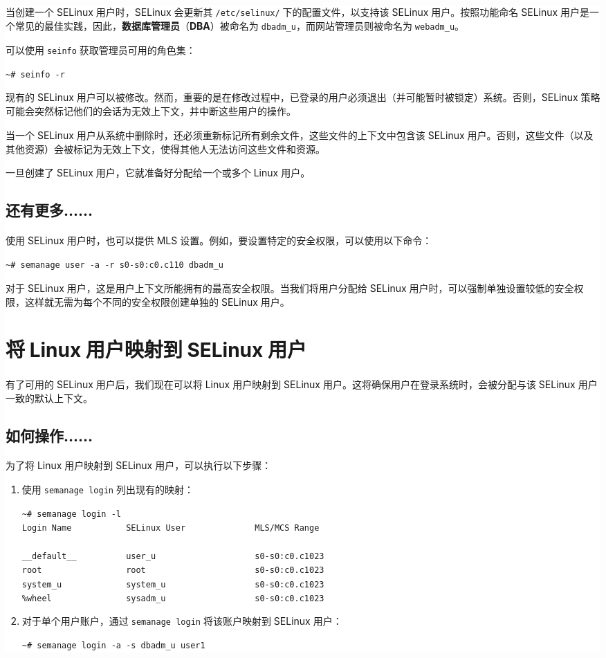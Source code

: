 当创建一个 SELinux 用户时，SELinux 会更新其 `/etc/selinux/` 下的配置文件，以支持该 SELinux 用户。按照功能命名 SELinux 用户是一个常见的最佳实践，因此，**数据库管理员**（**DBA**）被命名为 `dbadm_u`，而网站管理员则被命名为 `webadm_u`。

可以使用 `seinfo` 获取管理员可用的角色集：

```
~# seinfo -r

```

现有的 SELinux 用户可以被修改。然而，重要的是在修改过程中，已登录的用户必须退出（并可能暂时被锁定）系统。否则，SELinux 策略可能会突然标记他们的会话为无效上下文，并中断这些用户的操作。

当一个 SELinux 用户从系统中删除时，还必须重新标记所有剩余文件，这些文件的上下文中包含该 SELinux 用户。否则，这些文件（以及其他资源）会被标记为无效上下文，使得其他人无法访问这些文件和资源。

一旦创建了 SELinux 用户，它就准备好分配给一个或多个 Linux 用户。

## 还有更多……

使用 SELinux 用户时，也可以提供 MLS 设置。例如，要设置特定的安全权限，可以使用以下命令：

```
~# semanage user -a -r s0-s0:c0.c110 dbadm_u

```

对于 SELinux 用户，这是用户上下文所能拥有的最高安全权限。当我们将用户分配给 SELinux 用户时，可以强制单独设置较低的安全权限，这样就无需为每个不同的安全权限创建单独的 SELinux 用户。

# 将 Linux 用户映射到 SELinux 用户

有了可用的 SELinux 用户后，我们现在可以将 Linux 用户映射到 SELinux 用户。这将确保用户在登录系统时，会被分配与该 SELinux 用户一致的默认上下文。

## 如何操作……

为了将 Linux 用户映射到 SELinux 用户，可以执行以下步骤：

1.  使用 `semanage login` 列出现有的映射：

    ```
    ~# semanage login -l
    Login Name           SELinux User              MLS/MCS Range

    __default__          user_u                    s0-s0:c0.c1023
    root                 root                      s0-s0:c0.c1023
    system_u             system_u                  s0-s0:c0.c1023
    %wheel               sysadm_u                  s0-s0:c0.c1023

    ```

1.  对于单个用户账户，通过 `semanage login` 将该账户映射到 SELinux 用户：

    ```
    ~# semanage login -a -s dbadm_u user1

    ```

